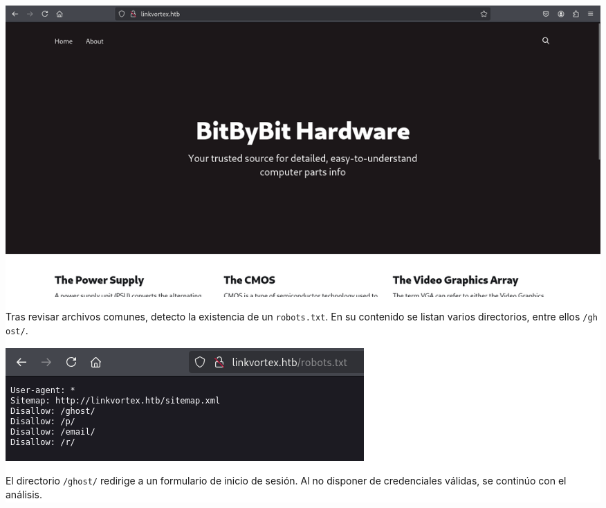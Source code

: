 ![](assets/img/htb-writeup-linkvortex/linkvortex1_1.png)

Tras revisar archivos comunes, detecto la existencia de un `robots.txt`. En su contenido se listan varios directorios, entre ellos `/ghost/`.

![](assets/img/htb-writeup-linkvortex/linkvortex1_2.png)

El directorio `/ghost/` redirige a un formulario de inicio de sesión. Al no disponer de credenciales válidas, se continúo con el análisis.

